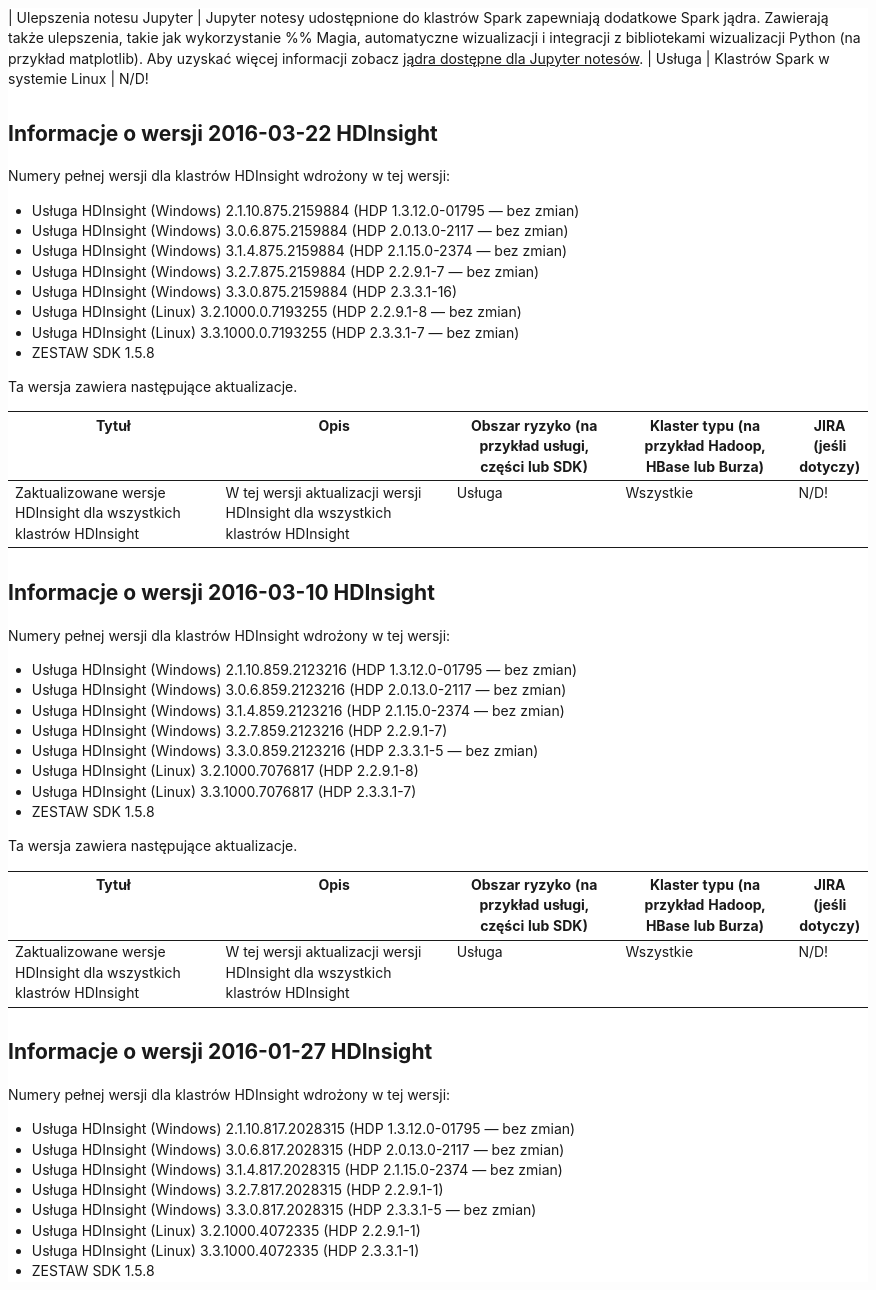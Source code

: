| Ulepszenia notesu Jupyter | Jupyter notesy udostępnione do klastrów Spark zapewniają dodatkowe Spark jądra. Zawierają także ulepszenia, takie jak wykorzystanie %% Magia, automatyczne wizualizacji i integracji z bibliotekami wizualizacji Python (na przykład matplotlib). Aby uzyskać więcej informacji zobacz [jądra dostępne dla Jupyter notesów](hdinsight-apache-spark-jupyter-notebook-kernels.md). | Usługa | Klastrów Spark w systemie Linux | N/D!

## <a name="notes-for-03222016-release-of-hdinsight"></a>Informacje o wersji 2016-03-22 HDInsight

Numery pełnej wersji dla klastrów HDInsight wdrożony w tej wersji:

* Usługa HDInsight (Windows) 2.1.10.875.2159884 (HDP 1.3.12.0-01795 — bez zmian)
* Usługa HDInsight (Windows) 3.0.6.875.2159884 (HDP 2.0.13.0-2117 — bez zmian)
* Usługa HDInsight (Windows) 3.1.4.875.2159884 (HDP 2.1.15.0-2374 — bez zmian)
* Usługa HDInsight (Windows) 3.2.7.875.2159884 (HDP 2.2.9.1-7 — bez zmian)
* Usługa HDInsight (Windows) 3.3.0.875.2159884 (HDP 2.3.3.1-16)
* Usługa HDInsight (Linux) 3.2.1000.0.7193255 (HDP 2.2.9.1-8 — bez zmian)
* Usługa HDInsight (Linux) 3.3.1000.0.7193255 (HDP 2.3.3.1-7 — bez zmian)
* ZESTAW SDK 1.5.8

Ta wersja zawiera następujące aktualizacje.

| Tytuł                                           | Opis                                          | Obszar ryzyko (na przykład usługi, części lub SDK) | Klaster typu (na przykład Hadoop, HBase lub Burza) | JIRA (jeśli dotyczy) |
|-------------------------------------------------|------------------------------------------------------|---------------------------------------------------------|-----------------------------------------------------|----------------------|
| Zaktualizowane wersje HDInsight dla wszystkich klastrów HDInsight | W tej wersji aktualizacji wersji HDInsight dla wszystkich klastrów HDInsight| Usługa    | Wszystkie| N/D!


## <a name="notes-for-03102016-release-of-hdinsight"></a>Informacje o wersji 2016-03-10 HDInsight

Numery pełnej wersji dla klastrów HDInsight wdrożony w tej wersji:

* Usługa HDInsight (Windows) 2.1.10.859.2123216 (HDP 1.3.12.0-01795 — bez zmian)
* Usługa HDInsight (Windows) 3.0.6.859.2123216 (HDP 2.0.13.0-2117 — bez zmian)
* Usługa HDInsight (Windows) 3.1.4.859.2123216 (HDP 2.1.15.0-2374 — bez zmian)
* Usługa HDInsight (Windows) 3.2.7.859.2123216 (HDP 2.2.9.1-7)
* Usługa HDInsight (Windows) 3.3.0.859.2123216 (HDP 2.3.3.1-5 — bez zmian)
* Usługa HDInsight (Linux) 3.2.1000.7076817 (HDP 2.2.9.1-8)
* Usługa HDInsight (Linux) 3.3.1000.7076817 (HDP 2.3.3.1-7)
* ZESTAW SDK 1.5.8

Ta wersja zawiera następujące aktualizacje.

| Tytuł                                           | Opis                                          | Obszar ryzyko (na przykład usługi, części lub SDK) | Klaster typu (na przykład Hadoop, HBase lub Burza) | JIRA (jeśli dotyczy) |
|-------------------------------------------------|------------------------------------------------------|---------------------------------------------------------|-----------------------------------------------------|----------------------|
| Zaktualizowane wersje HDInsight dla wszystkich klastrów HDInsight | W tej wersji aktualizacji wersji HDInsight dla wszystkich klastrów HDInsight| Usługa    | Wszystkie| N/D!

## <a name="notes-for-01272016-release-of-hdinsight"></a>Informacje o wersji 2016-01-27 HDInsight

Numery pełnej wersji dla klastrów HDInsight wdrożony w tej wersji:

* Usługa HDInsight (Windows) 2.1.10.817.2028315 (HDP 1.3.12.0-01795 — bez zmian)
* Usługa HDInsight (Windows) 3.0.6.817.2028315 (HDP 2.0.13.0-2117 — bez zmian)
* Usługa HDInsight (Windows) 3.1.4.817.2028315 (HDP 2.1.15.0-2374 — bez zmian)
* Usługa HDInsight (Windows) 3.2.7.817.2028315 (HDP 2.2.9.1-1)
* Usługa HDInsight (Windows) 3.3.0.817.2028315 (HDP 2.3.3.1-5 — bez zmian)
* Usługa HDInsight (Linux) 3.2.1000.4072335 (HDP 2.2.9.1-1)
* Usługa HDInsight (Linux) 3.3.1000.4072335 (HDP 2.3.3.1-1)
* ZESTAW SDK 1.5.8
